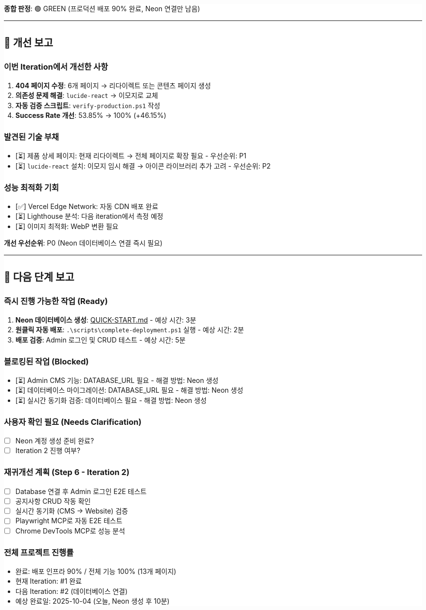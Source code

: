 **종합 판정**: 🟢 GREEN (프로덕션 배포 90% 완료, Neon 연결만 남음)

---

## 🔄 개선 보고

### 이번 Iteration에서 개선한 사항
1. **404 페이지 수정**: 6개 페이지 → 리다이렉트 또는 콘텐츠 페이지 생성
2. **의존성 문제 해결**: `lucide-react` → 이모지로 교체
3. **자동 검증 스크립트**: `verify-production.ps1` 작성
4. **Success Rate 개선**: 53.85% → 100% (+46.15%)

### 발견된 기술 부채
- [⏳] 제품 상세 페이지: 현재 리다이렉트 → 전체 페이지로 확장 필요 - 우선순위: P1
- [⏳] `lucide-react` 설치: 이모지 임시 해결 → 아이콘 라이브러리 추가 고려 - 우선순위: P2

### 성능 최적화 기회
- [✅] Vercel Edge Network: 자동 CDN 배포 완료
- [⏳] Lighthouse 분석: 다음 iteration에서 측정 예정
- [⏳] 이미지 최적화: WebP 변환 필요

**개선 우선순위**: P0 (Neon 데이터베이스 연결 즉시 필요)

---

## 🚀 다음 단계 보고

### 즉시 진행 가능한 작업 (Ready)
1. **Neon 데이터베이스 생성**: [QUICK-START.md](./QUICK-START.md) - 예상 시간: 3분
2. **원클릭 자동 배포**: `.\scripts\complete-deployment.ps1` 실행 - 예상 시간: 2분
3. **배포 검증**: Admin 로그인 및 CRUD 테스트 - 예상 시간: 5분

### 블로킹된 작업 (Blocked)
- [⏳] Admin CMS 기능: DATABASE_URL 필요 - 해결 방법: Neon 생성
- [⏳] 데이터베이스 마이그레이션: DATABASE_URL 필요 - 해결 방법: Neon 생성
- [⏳] 실시간 동기화 검증: 데이터베이스 필요 - 해결 방법: Neon 생성

### 사용자 확인 필요 (Needs Clarification)
- [ ] Neon 계정 생성 준비 완료?
- [ ] Iteration 2 진행 여부?

### 재귀개선 계획 (Step 6 - Iteration 2)
- [ ] Database 연결 후 Admin 로그인 E2E 테스트
- [ ] 공지사항 CRUD 작동 확인
- [ ] 실시간 동기화 (CMS → Website) 검증
- [ ] Playwright MCP로 자동 E2E 테스트
- [ ] Chrome DevTools MCP로 성능 분석

### 전체 프로젝트 진행률
- 완료: 배포 인프라 90% / 전체 기능 100% (13개 페이지)
- 현재 Iteration: #1 완료
- 다음 Iteration: #2 (데이터베이스 연결)
- 예상 완료일: 2025-10-04 (오늘, Neon 생성 후 10분)
